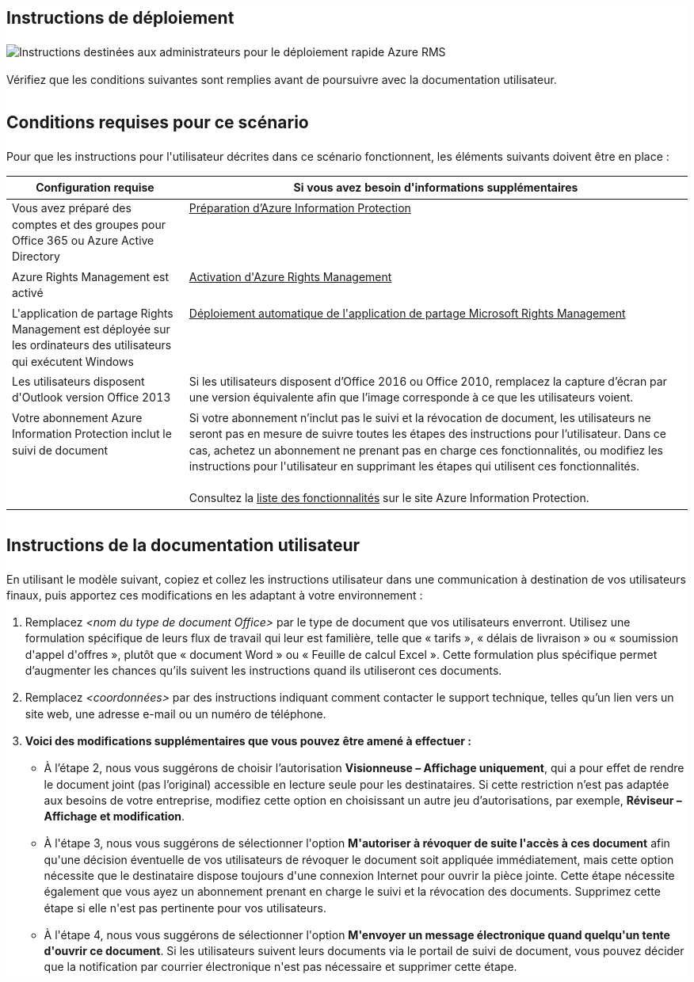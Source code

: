 ## Instructions de déploiement
![Instructions destinées aux administrateurs pour le déploiement rapide Azure RMS](../media/AzRMS_AdminBanner.png)

Vérifiez que les conditions suivantes sont remplies avant de poursuivre avec la documentation utilisateur.

## Conditions requises pour ce scénario
Pour que les instructions pour l'utilisateur décrites dans ce scénario fonctionnent, les éléments suivants doivent être en place :

|Configuration requise|Si vous avez besoin d'informations supplémentaires|
|---------------|--------------------------------|
|Vous avez préparé des comptes et des groupes pour Office 365 ou Azure Active Directory|[Préparation d’Azure Information Protection](https://technet.microsoft.com/library/jj585029.aspx)|
|Azure Rights Management est activé|[Activation d'Azure Rights Management](https://technet.microsoft.com/library/jj658941.aspx)|
|L'application de partage Rights Management est déployée sur les ordinateurs des utilisateurs qui exécutent Windows|[Déploiement automatique de l'application de partage Microsoft Rights Management](../rms-client/sharing-app-admin-guide.md#automatic-deployment-for-the-microsoft-rights-management-sharing-application)|
|Les utilisateurs disposent d'Outlook version Office 2013|Si les utilisateurs disposent d’Office 2016 ou Office 2010, remplacez la capture d’écran par une version équivalente afin que l’image corresponde à ce que les utilisateurs voient.|
|Votre abonnement Azure Information Protection inclut le suivi de document|Si votre abonnement n’inclut pas le suivi et la révocation de document, les utilisateurs ne seront pas en mesure de suivre toutes les étapes des instructions pour l’utilisateur. Dans ce cas, achetez un abonnement ne prenant pas en charge ces fonctionnalités, ou modifiez les instructions pour l'utilisateur en supprimant les étapes qui utilisent ces fonctionnalités.<br /><br />Consultez la [liste des fonctionnalités](https://www.microsoft.com/en-us/cloud-platform/azure-information-protection-features) sur le site Azure Information Protection.|

## Instructions de la documentation utilisateur
En utilisant le modèle suivant, copiez et collez les instructions utilisateur dans une communication à destination de vos utilisateurs finaux, puis apportez ces modifications en les adaptant à votre environnement :

1.  Remplacez *&lt;nom du type de document Office&gt;* par le type de document que vos utilisateurs enverront. Utilisez une formulation spécifique de leurs flux de travail qui leur est familière, telle que « tarifs », « délais de livraison » ou « soumission d'appel d'offres », plutôt que « document Word » ou « Feuille de calcul Excel ». Cette formulation plus spécifique permet d’augmenter les chances qu’ils suivent les instructions quand ils utiliseront ces documents.

2.  Remplacez *&lt;coordonnées&gt;* par des instructions indiquant comment contacter le support technique, telles qu’un lien vers un site web, une adresse e-mail ou un numéro de téléphone.

3.  **Voici des modifications supplémentaires que vous pouvez être amené à effectuer :**

    -   À l’étape 2, nous vous suggérons de choisir l’autorisation **Visionneuse – Affichage uniquement**, qui a pour effet de rendre le document joint (pas l’original) accessible en lecture seule pour les destinataires. Si cette restriction n’est pas adaptée aux besoins de votre entreprise, modifiez cette option en choisissant un autre jeu d’autorisations, par exemple, **Réviseur – Affichage et modification**.

    -   À l'étape 3, nous vous suggérons de sélectionner l'option **M'autoriser à révoquer de suite l'accès à ces document** afin qu'une décision éventuelle de vos utilisateurs de révoquer le document soit appliquée immédiatement, mais cette option nécessite que le destinataire dispose toujours d'une connexion Internet pour ouvrir la pièce jointe. Cette étape nécessite également que vous ayez un abonnement prenant en charge le suivi et la révocation des documents. Supprimez cette étape si elle n'est pas pertinente pour vos utilisateurs.

    -   À l'étape 4, nous vous suggérons de sélectionner l'option **M'envoyer un message électronique quand quelqu'un tente d'ouvrir ce document**. Si les utilisateurs suivent leurs documents via le portail de suivi de document, vous pouvez décider que la notification par courrier électronique n'est pas nécessaire et supprimer cette étape.

